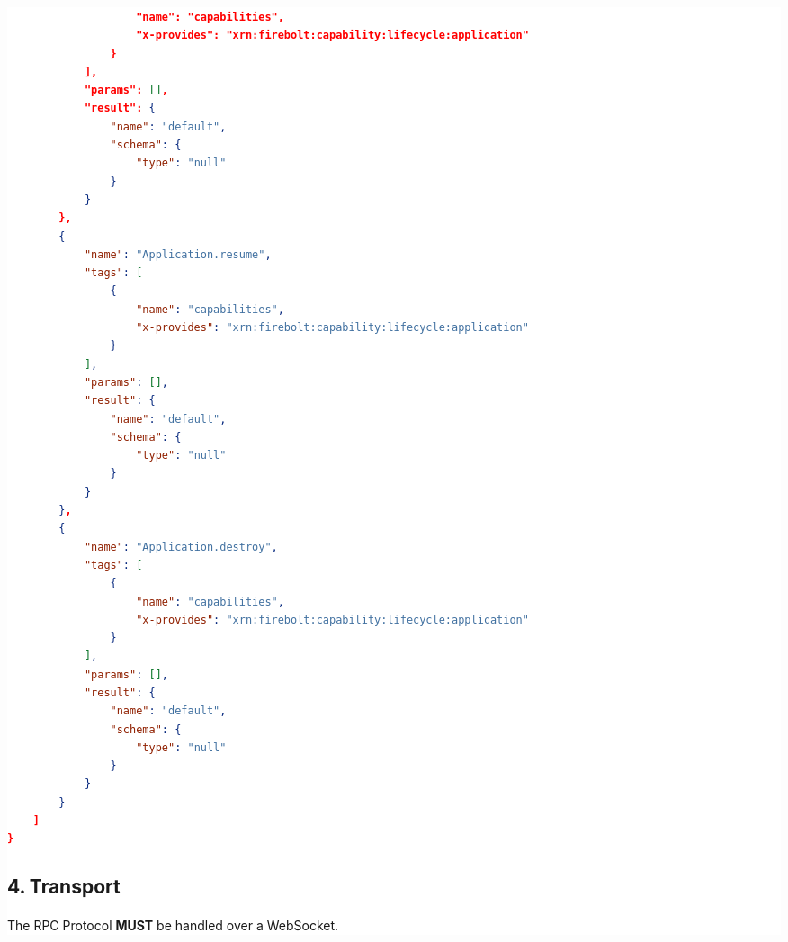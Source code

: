 ```json
                    "name": "capabilities",
                    "x-provides": "xrn:firebolt:capability:lifecycle:application"
                }
            ],
            "params": [],
            "result": {
                "name": "default",
                "schema": {
                    "type": "null"
                }
            }
        },
        {
            "name": "Application.resume",
            "tags": [
                {
                    "name": "capabilities",
                    "x-provides": "xrn:firebolt:capability:lifecycle:application"
                }
            ],
            "params": [],
            "result": {
                "name": "default",
                "schema": {
                    "type": "null"
                }
            }
        },
        {
            "name": "Application.destroy",
            "tags": [
                {
                    "name": "capabilities",
                    "x-provides": "xrn:firebolt:capability:lifecycle:application"
                }
            ],
            "params": [],
            "result": {
                "name": "default",
                "schema": {
                    "type": "null"
                }
            }
        }
    ]
}
```

## 4. Transport
The RPC Protocol **MUST** be handled over a WebSocket.
